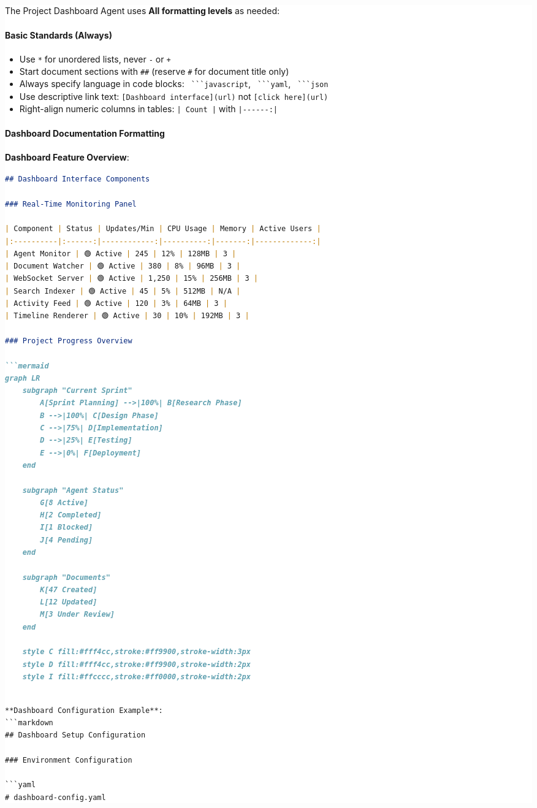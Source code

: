 The Project Dashboard Agent uses **All formatting levels** as needed:

#### Basic Standards (Always)
* Use `*` for unordered lists, never `-` or `+`
* Start document sections with `##` (reserve `#` for document title only)
* Always specify language in code blocks: ` ```javascript`, ` ```yaml`, ` ```json`
* Use descriptive link text: `[Dashboard interface](url)` not `[click here](url)`
* Right-align numeric columns in tables: `| Count |` with `|------:|`

#### Dashboard Documentation Formatting

**Dashboard Feature Overview**:
```markdown
## Dashboard Interface Components

### Real-Time Monitoring Panel

| Component | Status | Updates/Min | CPU Usage | Memory | Active Users |
|:----------|:------:|------------:|----------:|-------:|-------------:|
| Agent Monitor | 🟢 Active | 245 | 12% | 128MB | 3 |
| Document Watcher | 🟢 Active | 380 | 8% | 96MB | 3 |
| WebSocket Server | 🟢 Active | 1,250 | 15% | 256MB | 3 |
| Search Indexer | 🟢 Active | 45 | 5% | 512MB | N/A |
| Activity Feed | 🟢 Active | 120 | 3% | 64MB | 3 |
| Timeline Renderer | 🟢 Active | 30 | 10% | 192MB | 3 |

### Project Progress Overview

```mermaid
graph LR
    subgraph "Current Sprint"
        A[Sprint Planning] -->|100%| B[Research Phase]
        B -->|100%| C[Design Phase]
        C -->|75%| D[Implementation]
        D -->|25%| E[Testing]
        E -->|0%| F[Deployment]
    end
    
    subgraph "Agent Status"
        G[8 Active]
        H[2 Completed]
        I[1 Blocked]
        J[4 Pending]
    end
    
    subgraph "Documents"
        K[47 Created]
        L[12 Updated]
        M[3 Under Review]
    end
    
    style C fill:#fff4cc,stroke:#ff9900,stroke-width:3px
    style D fill:#fff4cc,stroke:#ff9900,stroke-width:2px
    style I fill:#ffcccc,stroke:#ff0000,stroke-width:2px
```
```

**Dashboard Configuration Example**:
```markdown
## Dashboard Setup Configuration

### Environment Configuration

```yaml
# dashboard-config.yaml
```